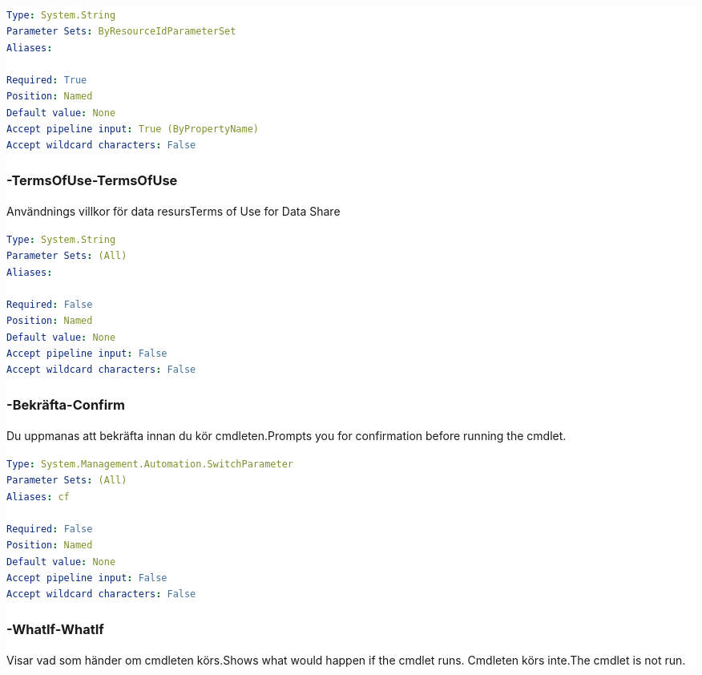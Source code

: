 ```yaml
Type: System.String
Parameter Sets: ByResourceIdParameterSet
Aliases:

Required: True
Position: Named
Default value: None
Accept pipeline input: True (ByPropertyName)
Accept wildcard characters: False
```

### <span data-ttu-id="0c965-128">-TermsOfUse</span><span class="sxs-lookup"><span data-stu-id="0c965-128">-TermsOfUse</span></span>
<span data-ttu-id="0c965-129">Användnings villkor för data resurs</span><span class="sxs-lookup"><span data-stu-id="0c965-129">Terms of Use for Data Share</span></span>

```yaml
Type: System.String
Parameter Sets: (All)
Aliases:

Required: False
Position: Named
Default value: None
Accept pipeline input: False
Accept wildcard characters: False
```

### <span data-ttu-id="0c965-130">-Bekräfta</span><span class="sxs-lookup"><span data-stu-id="0c965-130">-Confirm</span></span>
<span data-ttu-id="0c965-131">Du uppmanas att bekräfta innan du kör cmdleten.</span><span class="sxs-lookup"><span data-stu-id="0c965-131">Prompts you for confirmation before running the cmdlet.</span></span>

```yaml
Type: System.Management.Automation.SwitchParameter
Parameter Sets: (All)
Aliases: cf

Required: False
Position: Named
Default value: None
Accept pipeline input: False
Accept wildcard characters: False
```

### <span data-ttu-id="0c965-132">-WhatIf</span><span class="sxs-lookup"><span data-stu-id="0c965-132">-WhatIf</span></span>
<span data-ttu-id="0c965-133">Visar vad som händer om cmdleten körs.</span><span class="sxs-lookup"><span data-stu-id="0c965-133">Shows what would happen if the cmdlet runs.</span></span> <span data-ttu-id="0c965-134">Cmdleten körs inte.</span><span class="sxs-lookup"><span data-stu-id="0c965-134">The cmdlet is not run.</span></span>
